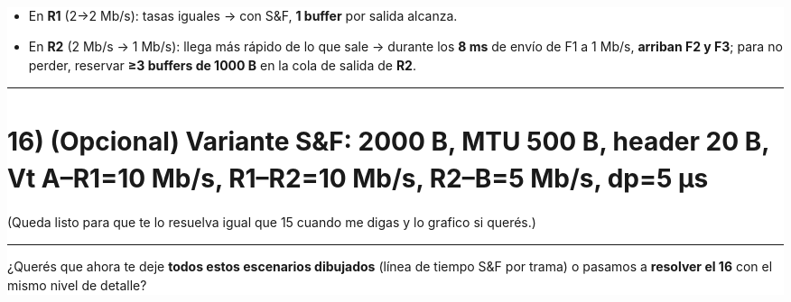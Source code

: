 - En **R1** (2→2 Mb/s): tasas iguales → con S&F, **1 buffer** por salida alcanza.
    
- En **R2** (2 Mb/s → 1 Mb/s): llega más rápido de lo que sale → durante los **8 ms** de envío de F1 a 1 Mb/s, **arriban F2 y F3**; para no perder, reservar **≥3 buffers de 1000 B** en la cola de salida de **R2**.
    

---

# 16) (Opcional) Variante S&F: 2000 B, MTU 500 B, header 20 B, Vt A–R1=10 Mb/s, R1–R2=10 Mb/s, R2–B=5 Mb/s, dp=5 µs

(Queda listo para que te lo resuelva igual que 15 cuando me digas y lo grafico si querés.)

---

¿Querés que ahora te deje **todos estos escenarios dibujados** (línea de tiempo S&F por trama) o pasamos a **resolver el 16** con el mismo nivel de detalle?